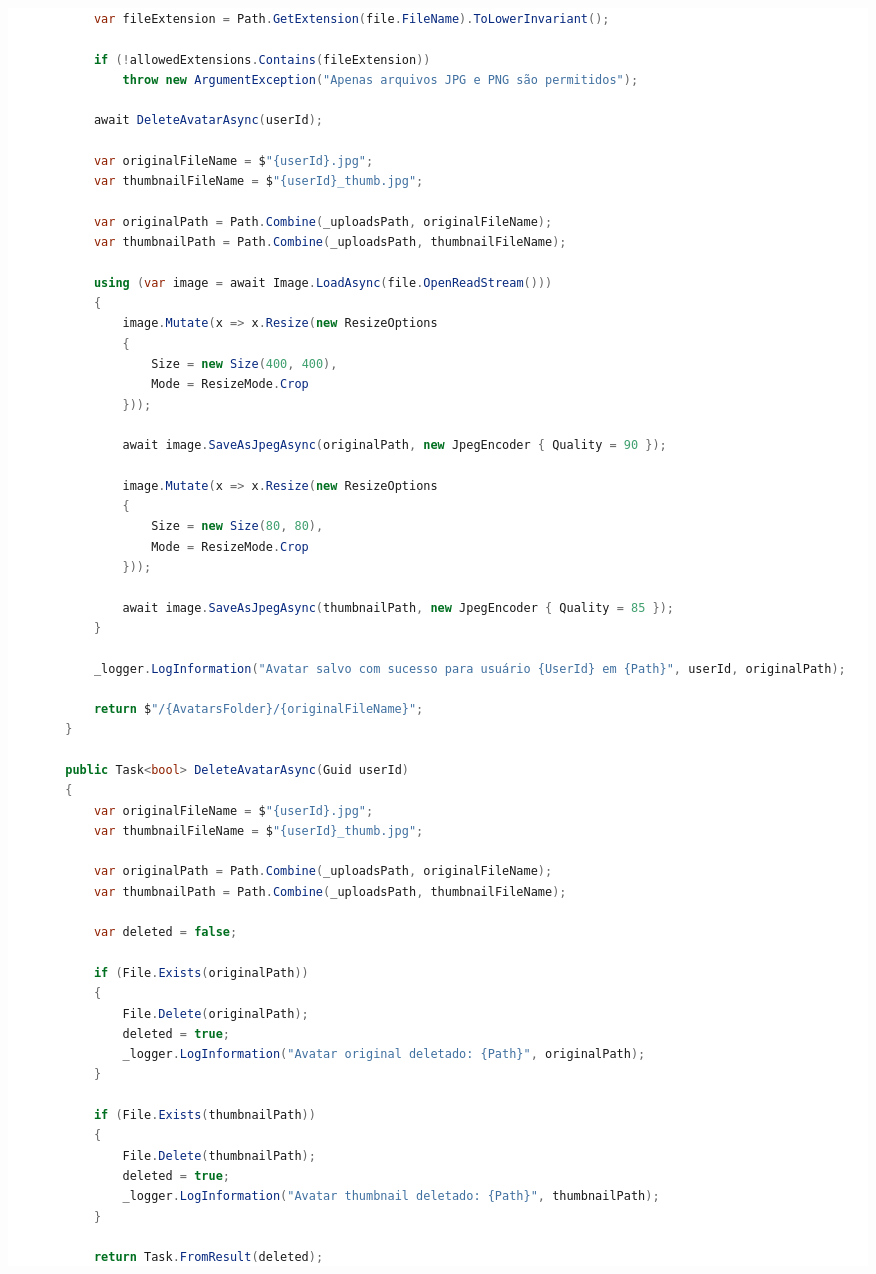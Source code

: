 ```csharp
            var fileExtension = Path.GetExtension(file.FileName).ToLowerInvariant();
            
            if (!allowedExtensions.Contains(fileExtension))
                throw new ArgumentException("Apenas arquivos JPG e PNG são permitidos");

            await DeleteAvatarAsync(userId);

            var originalFileName = $"{userId}.jpg";
            var thumbnailFileName = $"{userId}_thumb.jpg";
            
            var originalPath = Path.Combine(_uploadsPath, originalFileName);
            var thumbnailPath = Path.Combine(_uploadsPath, thumbnailFileName);

            using (var image = await Image.LoadAsync(file.OpenReadStream()))
            {
                image.Mutate(x => x.Resize(new ResizeOptions
                {
                    Size = new Size(400, 400),
                    Mode = ResizeMode.Crop
                }));

                await image.SaveAsJpegAsync(originalPath, new JpegEncoder { Quality = 90 });

                image.Mutate(x => x.Resize(new ResizeOptions
                {
                    Size = new Size(80, 80),
                    Mode = ResizeMode.Crop
                }));

                await image.SaveAsJpegAsync(thumbnailPath, new JpegEncoder { Quality = 85 });
            }

            _logger.LogInformation("Avatar salvo com sucesso para usuário {UserId} em {Path}", userId, originalPath);

            return $"/{AvatarsFolder}/{originalFileName}";
        }

        public Task<bool> DeleteAvatarAsync(Guid userId)
        {
            var originalFileName = $"{userId}.jpg";
            var thumbnailFileName = $"{userId}_thumb.jpg";
            
            var originalPath = Path.Combine(_uploadsPath, originalFileName);
            var thumbnailPath = Path.Combine(_uploadsPath, thumbnailFileName);

            var deleted = false;

            if (File.Exists(originalPath))
            {
                File.Delete(originalPath);
                deleted = true;
                _logger.LogInformation("Avatar original deletado: {Path}", originalPath);
            }

            if (File.Exists(thumbnailPath))
            {
                File.Delete(thumbnailPath);
                deleted = true;
                _logger.LogInformation("Avatar thumbnail deletado: {Path}", thumbnailPath);
            }

            return Task.FromResult(deleted);
```